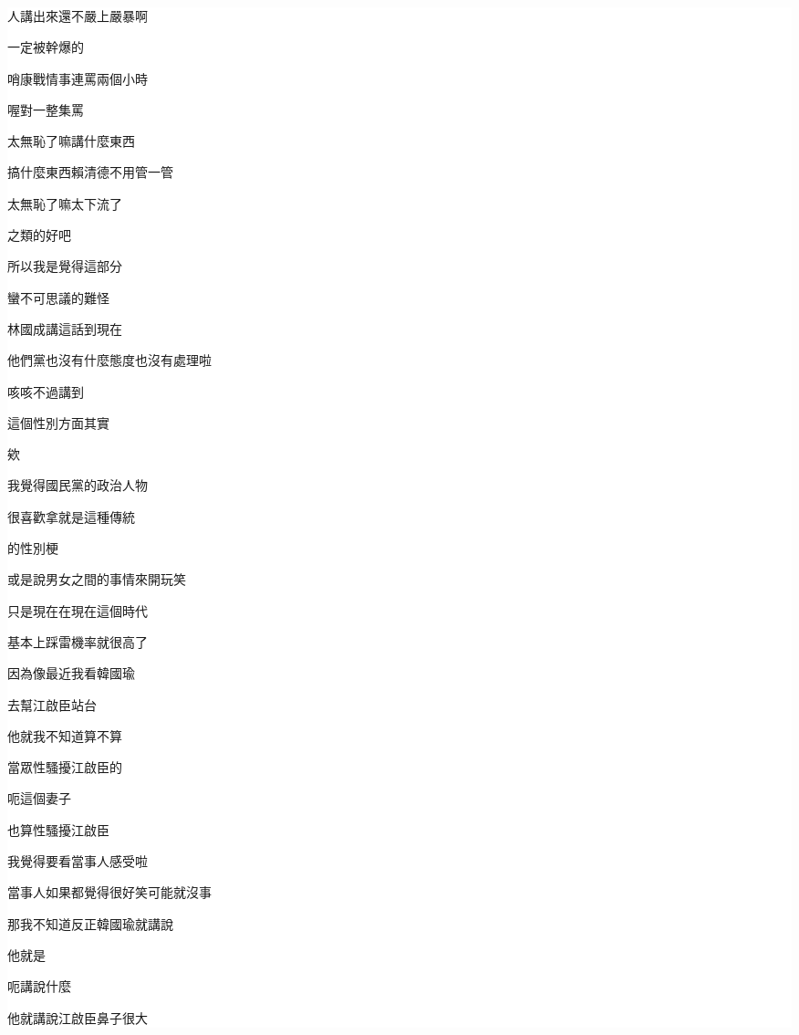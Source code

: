 人講出來還不嚴上嚴暴啊

一定被幹爆的

哨康戰情事連罵兩個小時

喔對一整集罵

太無恥了嘛講什麼東西

搞什麼東西賴清德不用管一管

太無恥了嘛太下流了

之類的好吧

所以我是覺得這部分

蠻不可思議的難怪

林國成講這話到現在

他們黨也沒有什麼態度也沒有處理啦

咳咳不過講到

這個性別方面其實

欸

我覺得國民黨的政治人物

很喜歡拿就是這種傳統

的性別梗

或是說男女之間的事情來開玩笑

只是現在在現在這個時代

基本上踩雷機率就很高了

因為像最近我看韓國瑜

去幫江啟臣站台

他就我不知道算不算

當眾性騷擾江啟臣的

呃這個妻子

也算性騷擾江啟臣

我覺得要看當事人感受啦

當事人如果都覺得很好笑可能就沒事

那我不知道反正韓國瑜就講說

他就是

呃講說什麼

他就講說江啟臣鼻子很大
